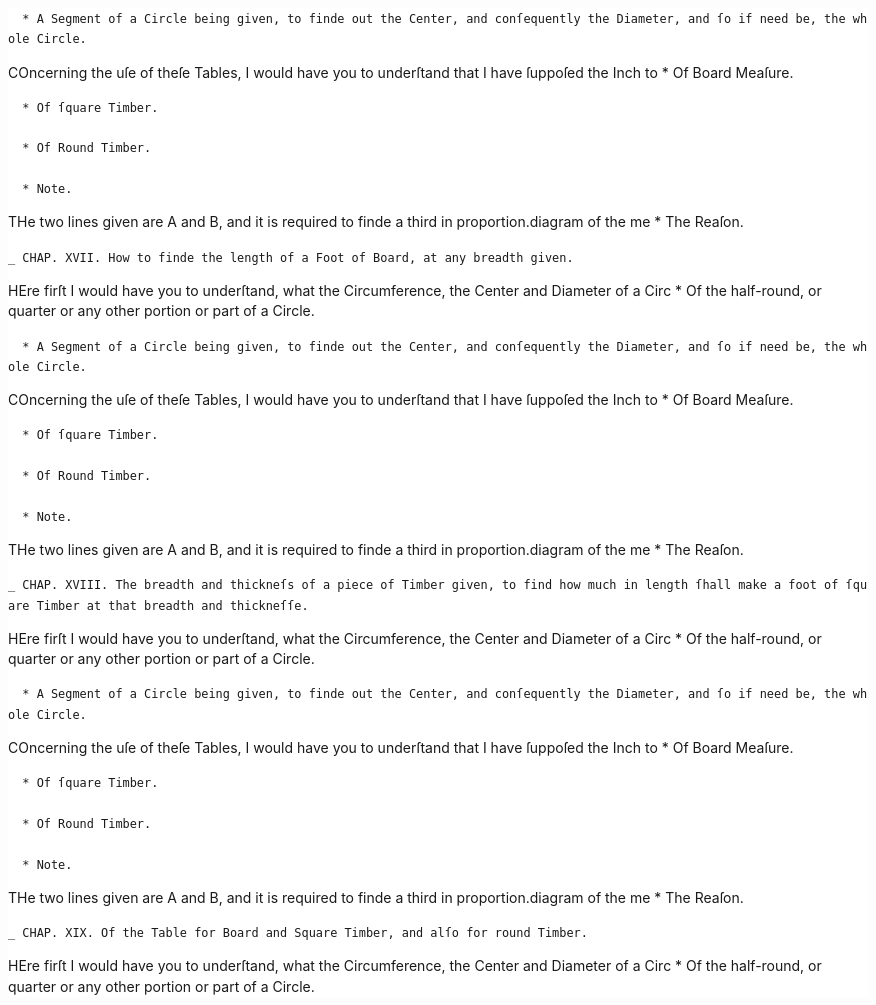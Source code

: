       * A Segment of a Circle being given, to finde out the Center, and conſequently the Diameter, and ſo if need be, the whole Circle.
COncerning the uſe of theſe Tables, I would have you to underſtand that I have ſuppoſed the Inch to 
      * Of Board Meaſure.

      * Of ſquare Timber.

      * Of Round Timber.

      * Note.
THe two lines given are A and B, and it is required to finde a third in proportion.diagram of the me
      * The Reaſon.

    _ CHAP. XVII. How to finde the length of a Foot of Board, at any breadth given.
HEre firſt I would have you to underſtand, what the Circumference, the Center and Diameter of a Circ
      * Of the half-round, or quarter or any other portion or part of a Circle.

      * A Segment of a Circle being given, to finde out the Center, and conſequently the Diameter, and ſo if need be, the whole Circle.
COncerning the uſe of theſe Tables, I would have you to underſtand that I have ſuppoſed the Inch to 
      * Of Board Meaſure.

      * Of ſquare Timber.

      * Of Round Timber.

      * Note.
THe two lines given are A and B, and it is required to finde a third in proportion.diagram of the me
      * The Reaſon.

    _ CHAP. XVIII. The breadth and thickneſs of a piece of Timber given, to find how much in length ſhall make a foot of ſquare Timber at that breadth and thickneſſe.
HEre firſt I would have you to underſtand, what the Circumference, the Center and Diameter of a Circ
      * Of the half-round, or quarter or any other portion or part of a Circle.

      * A Segment of a Circle being given, to finde out the Center, and conſequently the Diameter, and ſo if need be, the whole Circle.
COncerning the uſe of theſe Tables, I would have you to underſtand that I have ſuppoſed the Inch to 
      * Of Board Meaſure.

      * Of ſquare Timber.

      * Of Round Timber.

      * Note.
THe two lines given are A and B, and it is required to finde a third in proportion.diagram of the me
      * The Reaſon.

    _ CHAP. XIX. Of the Table for Board and Square Timber, and alſo for round Timber.
HEre firſt I would have you to underſtand, what the Circumference, the Center and Diameter of a Circ
      * Of the half-round, or quarter or any other portion or part of a Circle.
